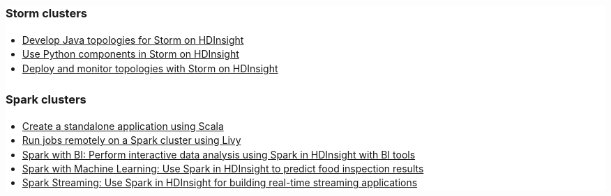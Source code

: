 ### Storm clusters
* [Develop Java topologies for Storm on HDInsight](storm/apache-storm-develop-java-topology.md)
* [Use Python components in Storm on HDInsight](storm/apache-storm-develop-python-topology.md)
* [Deploy and monitor topologies with Storm on HDInsight](storm/apache-storm-deploy-monitor-topology-linux.md)

### Spark clusters
* [Create a standalone application using Scala](spark/apache-spark-create-standalone-application.md)
* [Run jobs remotely on a Spark cluster using Livy](spark/apache-spark-livy-rest-interface.md)
* [Spark with BI: Perform interactive data analysis using Spark in HDInsight with BI tools](spark/apache-spark-use-bi-tools.md)
* [Spark with Machine Learning: Use Spark in HDInsight to predict food inspection results](spark/apache-spark-machine-learning-mllib-ipython.md)
* [Spark Streaming: Use Spark in HDInsight for building real-time streaming applications](spark/apache-spark-eventhub-streaming.md)

